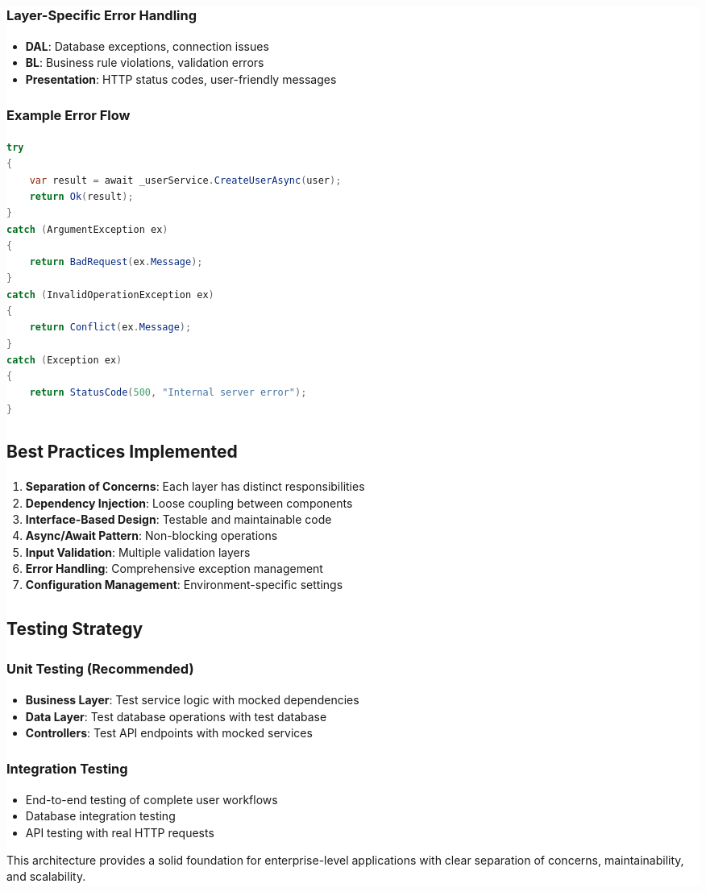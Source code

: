 ### Layer-Specific Error Handling
- **DAL**: Database exceptions, connection issues
- **BL**: Business rule violations, validation errors
- **Presentation**: HTTP status codes, user-friendly messages

### Example Error Flow
```csharp
try
{
    var result = await _userService.CreateUserAsync(user);
    return Ok(result);
}
catch (ArgumentException ex)
{
    return BadRequest(ex.Message);
}
catch (InvalidOperationException ex)
{
    return Conflict(ex.Message);
}
catch (Exception ex)
{
    return StatusCode(500, "Internal server error");
}
```

## Best Practices Implemented

1. **Separation of Concerns**: Each layer has distinct responsibilities
2. **Dependency Injection**: Loose coupling between components
3. **Interface-Based Design**: Testable and maintainable code
4. **Async/Await Pattern**: Non-blocking operations
5. **Input Validation**: Multiple validation layers
6. **Error Handling**: Comprehensive exception management
7. **Configuration Management**: Environment-specific settings

## Testing Strategy

### Unit Testing (Recommended)
- **Business Layer**: Test service logic with mocked dependencies
- **Data Layer**: Test database operations with test database
- **Controllers**: Test API endpoints with mocked services

### Integration Testing
- End-to-end testing of complete user workflows
- Database integration testing
- API testing with real HTTP requests

This architecture provides a solid foundation for enterprise-level applications with clear separation of concerns, maintainability, and scalability.
